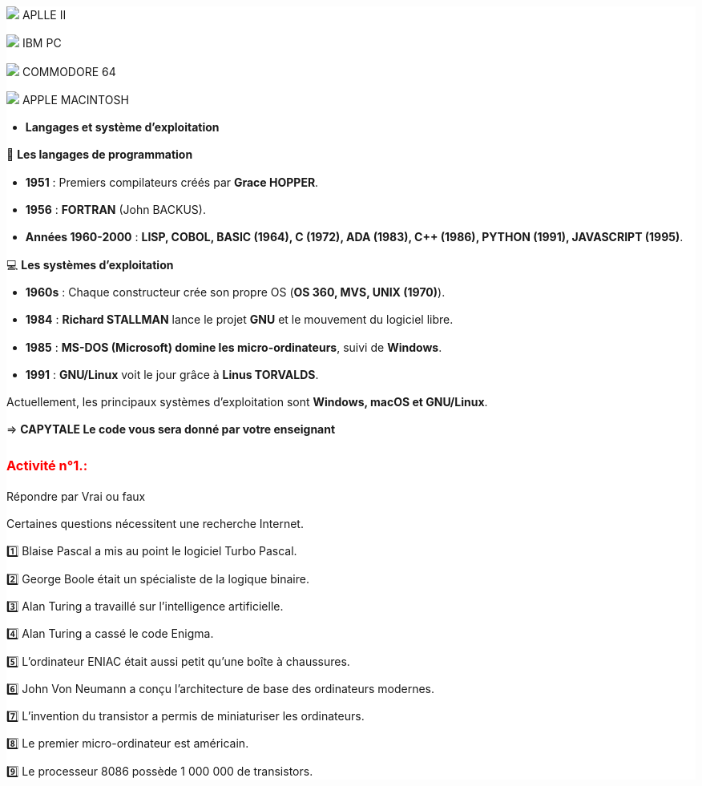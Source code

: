 ![](Aspose.Words.49fb7717-1633-4b59-ac3e-82de7dfc0910.007.png)
APLLE II

![](Aspose.Words.49fb7717-1633-4b59-ac3e-82de7dfc0910.006.png)
IBM PC

![](Aspose.Words.49fb7717-1633-4b59-ac3e-82de7dfc0910.008.png)
COMMODORE 64

![](Aspose.Words.49fb7717-1633-4b59-ac3e-82de7dfc0910.009.png)
APPLE MACINTOSH

- **Langages et système d’exploitation**

💾 **Les langages de programmation**  

- **1951** : Premiers compilateurs créés par **Grace HOPPER**.  

- **1956** : **FORTRAN** (John BACKUS).  

- **Années 1960-2000** : **LISP, COBOL, BASIC (1964), C (1972), ADA (1983), C++ (1986), PYTHON (1991), JAVASCRIPT (1995)**.

💻 **Les systèmes d’exploitation**  

- **1960s** : Chaque constructeur crée son propre OS (**OS 360, MVS, UNIX (1970)**).  

- **1984** : **Richard STALLMAN** lance le projet **GNU** et le mouvement du logiciel libre.  

- **1985** : **MS-DOS (Microsoft) domine les micro-ordinateurs**, suivi de **Windows**.  

- **1991** : **GNU/Linux** voit le jour grâce à **Linus TORVALDS**.

Actuellement, les principaux systèmes d’exploitation sont **Windows, macOS et GNU/Linux**.


=> **CAPYTALE Le code vous sera donné par votre enseignant**

**<H3 STYLE="COLOR:red;">Activité n°1.:</H3>** 

Répondre par Vrai ou faux 

Certaines questions nécessitent une recherche Internet.  

1️⃣ Blaise Pascal a mis au point le logiciel Turbo Pascal. 

2️⃣ George Boole était un spécialiste de la logique binaire.  

3️⃣ Alan Turing a travaillé sur l’intelligence artificielle. 

4️⃣ Alan Turing a cassé le code Enigma.  

5️⃣ L’ordinateur ENIAC était aussi petit qu’une boîte à chaussures.  

6️⃣ John Von Neumann a conçu l’architecture de base des ordinateurs modernes.  

7️⃣ L’invention du transistor a permis de miniaturiser les ordinateurs.  

8️⃣ Le premier micro-ordinateur est américain. 

9️⃣ Le processeur 8086 possède 1 000 000 de transistors.  
